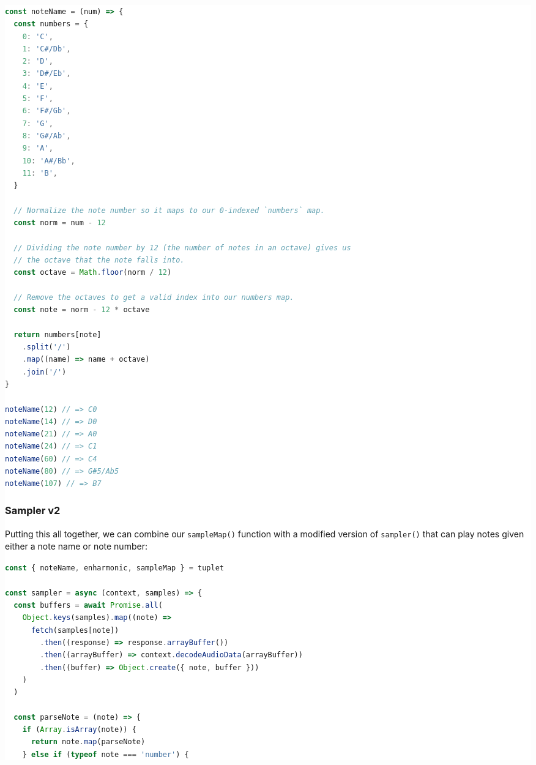 ```js
const noteName = (num) => {
  const numbers = {
    0: 'C',
    1: 'C#/Db',
    2: 'D',
    3: 'D#/Eb',
    4: 'E',
    5: 'F',
    6: 'F#/Gb',
    7: 'G',
    8: 'G#/Ab',
    9: 'A',
    10: 'A#/Bb',
    11: 'B',
  }

  // Normalize the note number so it maps to our 0-indexed `numbers` map.
  const norm = num - 12

  // Dividing the note number by 12 (the number of notes in an octave) gives us
  // the octave that the note falls into.
  const octave = Math.floor(norm / 12)

  // Remove the octaves to get a valid index into our numbers map.
  const note = norm - 12 * octave

  return numbers[note]
    .split('/')
    .map((name) => name + octave)
    .join('/')
}

noteName(12) // => C0
noteName(14) // => D0
noteName(21) // => A0
noteName(24) // => C1
noteName(60) // => C4
noteName(80) // => G#5/Ab5
noteName(107) // => B7
```

### Sampler v2

Putting this all together, we can combine our `sampleMap()` function with a
modified version of `sampler()` that can play notes given either a note name or
note number:

```js
const { noteName, enharmonic, sampleMap } = tuplet

const sampler = async (context, samples) => {
  const buffers = await Promise.all(
    Object.keys(samples).map((note) =>
      fetch(samples[note])
        .then((response) => response.arrayBuffer())
        .then((arrayBuffer) => context.decodeAudioData(arrayBuffer))
        .then((buffer) => Object.create({ note, buffer }))
    )
  )

  const parseNote = (note) => {
    if (Array.isArray(note)) {
      return note.map(parseNote)
    } else if (typeof note === 'number') {
```